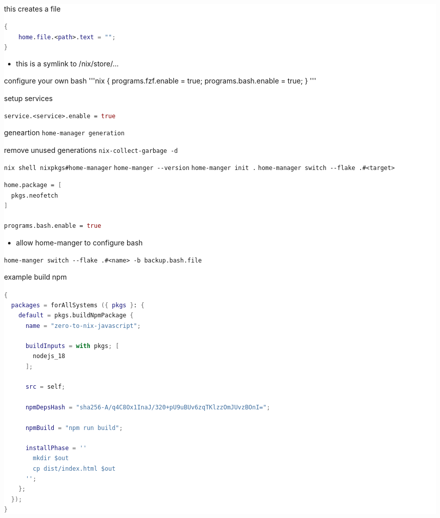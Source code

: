 this creates a file
```nix
{
	home.file.<path>.text = "";
}
```
- this is a symlink to /nix/store/...

configure your own bash
'''nix
{
	programs.fzf.enable = true;
	programs.bash.enable = true;
}
'''

setup services
```nix
service.<service>.enable = true
```

geneartion
`home-manager generation`

remove unused generations
`nix-collect-garbage -d`


`nix shell nixpkgs#home-manager`
`home-manger --version`
`home-manger init .`
`home-manager switch --flake .#<target>`

```nix
home.package = [
  pkgs.neofetch
]

programs.bash.enable = true
```
- allow home-manger to configure bash

`home-manger switch --flake .#<name> -b backup.bash.file`

example build npm

``` nix
{
  packages = forAllSystems ({ pkgs }: {
    default = pkgs.buildNpmPackage {
      name = "zero-to-nix-javascript";

      buildInputs = with pkgs; [
        nodejs_18
      ];

      src = self;

      npmDepsHash = "sha256-A/q4C8Ox1InaJ/320+pU9uBUv6zqTKlzzOmJUvzBOnI=";

      npmBuild = "npm run build";

      installPhase = ''
        mkdir $out
        cp dist/index.html $out
      '';
    };
  });
}
```